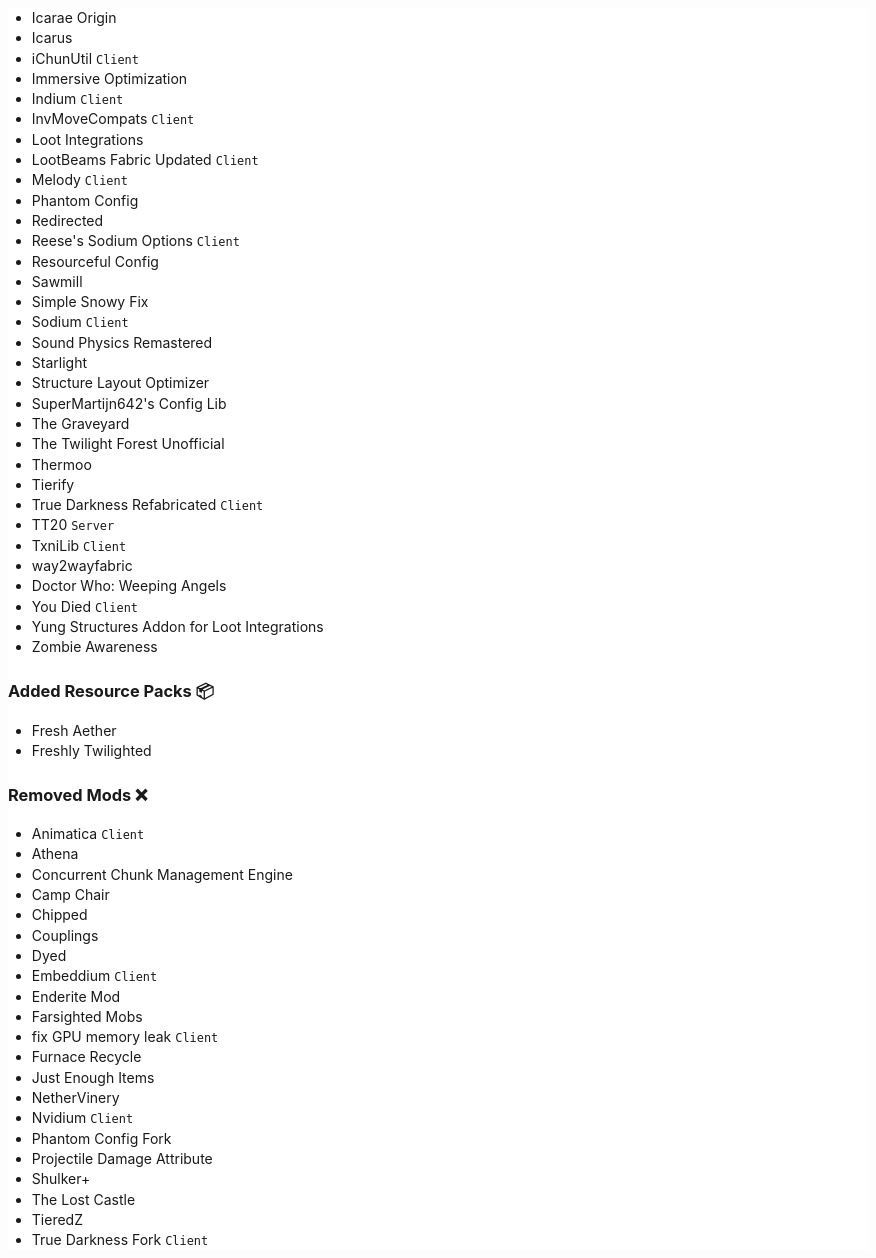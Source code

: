 - Icarae Origin
- Icarus
- iChunUtil `Client`
- Immersive Optimization
- Indium `Client`
- InvMoveCompats `Client`
- Loot Integrations
- LootBeams Fabric Updated `Client`
- Melody `Client`
- Phantom Config
- Redirected
- Reese's Sodium Options `Client`
- Resourceful Config
- Sawmill
- Simple Snowy Fix
- Sodium `Client`
- Sound Physics Remastered
- Starlight
- Structure Layout Optimizer
- SuperMartijn642's Config Lib
- The Graveyard
- The Twilight Forest Unofficial
- Thermoo
- Tierify
- True Darkness Refabricated `Client`
- TT20 `Server`
- TxniLib `Client`
- way2wayfabric
- Doctor Who:  Weeping Angels
- You Died `Client`
- Yung Structures Addon for Loot Integrations
- Zombie Awareness

### Added Resource Packs 📦

- Fresh Aether
- Freshly Twilighted

### Removed Mods ❌

- Animatica `Client`
- Athena
- Concurrent Chunk Management Engine
- Camp Chair
- Chipped
- Couplings
- Dyed
- Embeddium `Client`
- Enderite Mod
- Farsighted Mobs
- fix GPU memory leak `Client`
- Furnace Recycle
- Just Enough Items
- NetherVinery
- Nvidium `Client`
- Phantom Config Fork
- Projectile Damage Attribute
- Shulker+
- The Lost Castle
- TieredZ
- True Darkness Fork `Client`
